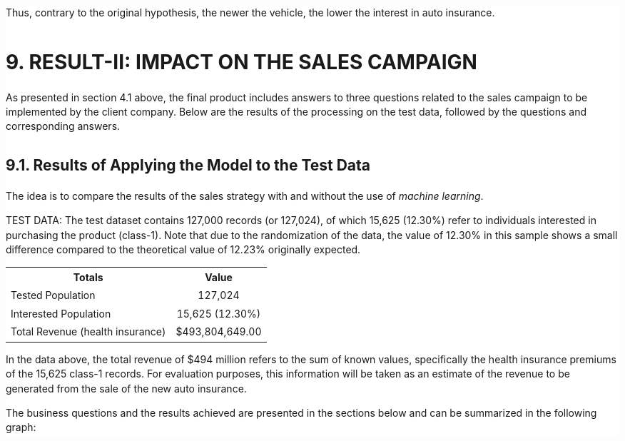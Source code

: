 Thus, contrary to the original hypothesis, the newer the vehicle, the lower the interest in auto insurance.


# 9. RESULT-II: IMPACT ON THE SALES CAMPAIGN

As presented in section 4.1 above, the final product includes answers to three questions related to the sales campaign to be implemented by the client company. Below are the results of the processing on the test data, followed by the questions and corresponding answers.


## 9.1. Results of Applying the Model to the Test Data

The idea is to compare the results of the sales strategy with and without the use of *machine learning*.

TEST DATA:
The test dataset contains 127,000 records (or 127,024), of which 15,625 (12.30%) refer to individuals interested in purchasing the product (class-1). Note that due to the randomization of the data, the value of 12.30% in this sample shows a small difference compared to the theoretical value of 12.23% originally expected.

<table align="center">
  <tr>
    <th>Totals</th>
    <th>Value</th>
  </tr>
  <tr>
    <td>Tested Population</td>
    <td align="center">127,024</td>
  </tr>
  <tr>
    <td>Interested Population</td>
    <td align="center">15,625 (12.30%)</td>
  </tr>
  <tr>
    <td>Total Revenue (health insurance)</td>
    <td align="center">$493,804,649.00</td>
  </tr>
</table>

In the data above, the total revenue of $494 million refers to the sum of known values, specifically the health insurance premiums of the 15,625 class-1 records. For evaluation purposes, this information will be taken as an estimate of the revenue to be generated from the sale of the new auto insurance.

The business questions and the results achieved are presented in the sections below and can be summarized in the following graph:

